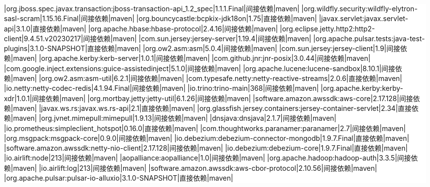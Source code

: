 |org.jboss.spec.javax.transaction:jboss-transaction-api_1.2_spec|1.1.1.Final|间接依赖|maven|
|org.wildfly.security:wildfly-elytron-sasl-scram|1.15.16.Final|间接依赖|maven|
|org.bouncycastle:bcpkix-jdk18on|1.75|直接依赖|maven|
|javax.servlet:javax.servlet-api|3.1.0|直接依赖|maven|
|org.apache.hbase:hbase-protocol|2.4.16|间接依赖|maven|
|org.eclipse.jetty.http2:http2-client|9.4.51.v20230217|间接依赖|maven|
|com.sun.jersey:jersey-server|1.19.4|间接依赖|maven|
|org.apache.pulsar.tests:java-test-plugins|3.1.0-SNAPSHOT|直接依赖|maven|
|org.ow2.asm:asm|5.0.4|间接依赖|maven|
|com.sun.jersey:jersey-client|1.9|间接依赖|maven|
|org.apache.kerby:kerb-server|1.0.1|间接依赖|maven|
|com.github.jnr:jnr-posix|3.0.44|间接依赖|maven|
|com.google.inject.extensions:guice-assistedinject|5.1.0|间接依赖|maven|
|org.apache.lucene:lucene-sandbox|8.10.1|间接依赖|maven|
|org.ow2.asm:asm-util|6.2.1|间接依赖|maven|
|com.typesafe.netty:netty-reactive-streams|2.0.6|直接依赖|maven|
|io.netty:netty-codec-redis|4.1.94.Final|间接依赖|maven|
|io.trino:trino-main|368|间接依赖|maven|
|org.apache.kerby:kerby-xdr|1.0.1|间接依赖|maven|
|org.mortbay.jetty:jetty-util|6.1.26|间接依赖|maven|
|software.amazon.awssdk:aws-core|2.17.128|间接依赖|maven|
|javax.ws.rs:javax.ws.rs-api|2.1|直接依赖|maven|
|org.glassfish.jersey.containers:jersey-container-servlet|2.34|直接依赖|maven|
|org.jvnet.mimepull:mimepull|1.9.13|间接依赖|maven|
|dnsjava:dnsjava|2.1.7|间接依赖|maven|
|io.prometheus:simpleclient_hotspot|0.16.0|直接依赖|maven|
|com.thoughtworks.paranamer:paranamer|2.7|间接依赖|maven|
|org.msgpack:msgpack-core|0.9.0|间接依赖|maven|
|io.debezium:debezium-connector-mongodb|1.9.7.Final|直接依赖|maven|
|software.amazon.awssdk:netty-nio-client|2.17.128|间接依赖|maven|
|io.debezium:debezium-core|1.9.7.Final|直接依赖|maven|
|io.airlift:node|213|间接依赖|maven|
|aopalliance:aopalliance|1.0|间接依赖|maven|
|org.apache.hadoop:hadoop-auth|3.3.5|间接依赖|maven|
|io.airlift:log|213|间接依赖|maven|
|software.amazon.awssdk:aws-cbor-protocol|2.10.56|间接依赖|maven|
|org.apache.pulsar:pulsar-io-alluxio|3.1.0-SNAPSHOT|直接依赖|maven|